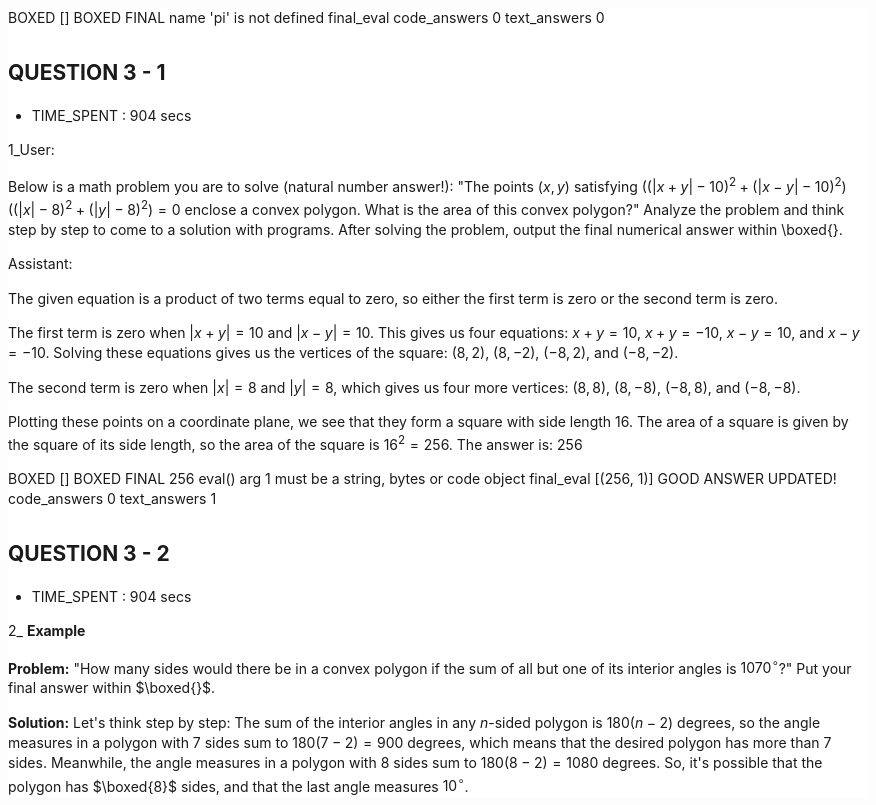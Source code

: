 BOXED []
BOXED FINAL 
name 'pi' is not defined final_eval
code_answers 0 text_answers 0



## QUESTION 3 - 1 
- TIME_SPENT : 904 secs

1_User:

Below is a math problem you are to solve (natural number answer!):
"The points $\left(x, y\right)$ satisfying $((\vert x + y \vert - 10)^2 + ( \vert x - y \vert - 10)^2)((\vert x \vert - 8)^2 + ( \vert y \vert - 8)^2) = 0$ enclose a convex polygon. What is the area of this convex polygon?"
Analyze the problem and think step by step to come to a solution with programs. After solving the problem, output the final numerical answer within \boxed{}.

Assistant:

 The given equation is a product of two terms equal to zero, so either the first term is zero or the second term is zero.

The first term is zero when $\vert x + y \vert = 10$ and $\vert x - y \vert = 10$. This gives us four equations: $x + y = 10$, $x + y = -10$, $x - y = 10$, and $x - y = -10$. Solving these equations gives us the vertices of the square: $(8, 2)$, $(8, -2)$, $(-8, 2)$, and $(-8, -2)$.

The second term is zero when $\vert x \vert = 8$ and $\vert y \vert = 8$, which gives us four more vertices: $(8, 8)$, $(8, -8)$, $(-8, 8)$, and $(-8, -8)$.

Plotting these points on a coordinate plane, we see that they form a square with side length 16. The area of a square is given by the square of its side length, so the area of the square is $16^2 = 256$.
The answer is: $256$

BOXED []
BOXED FINAL 256
eval() arg 1 must be a string, bytes or code object final_eval
[(256, 1)]
GOOD ANSWER UPDATED!
code_answers 0 text_answers 1



## QUESTION 3 - 2 
- TIME_SPENT : 904 secs

2_
**Example**

**Problem:** 
"How many sides would there be in a convex polygon if the sum of all but one of its interior angles is $1070^{\circ}$?"
Put your final answer within $\boxed{}$.

**Solution:** 
Let's think step by step:
The sum of the interior angles in any $n$-sided polygon is $180(n-2)$ degrees, so the angle measures in a polygon with 7 sides sum to $180(7-2) = 900$ degrees, which means that the desired polygon has more than 7 sides.  Meanwhile, the angle measures in a polygon with 8 sides sum to $180(8-2) = 1080$ degrees.  So, it's possible that the polygon has $\boxed{8}$ sides, and that the last angle measures $10^\circ$.
